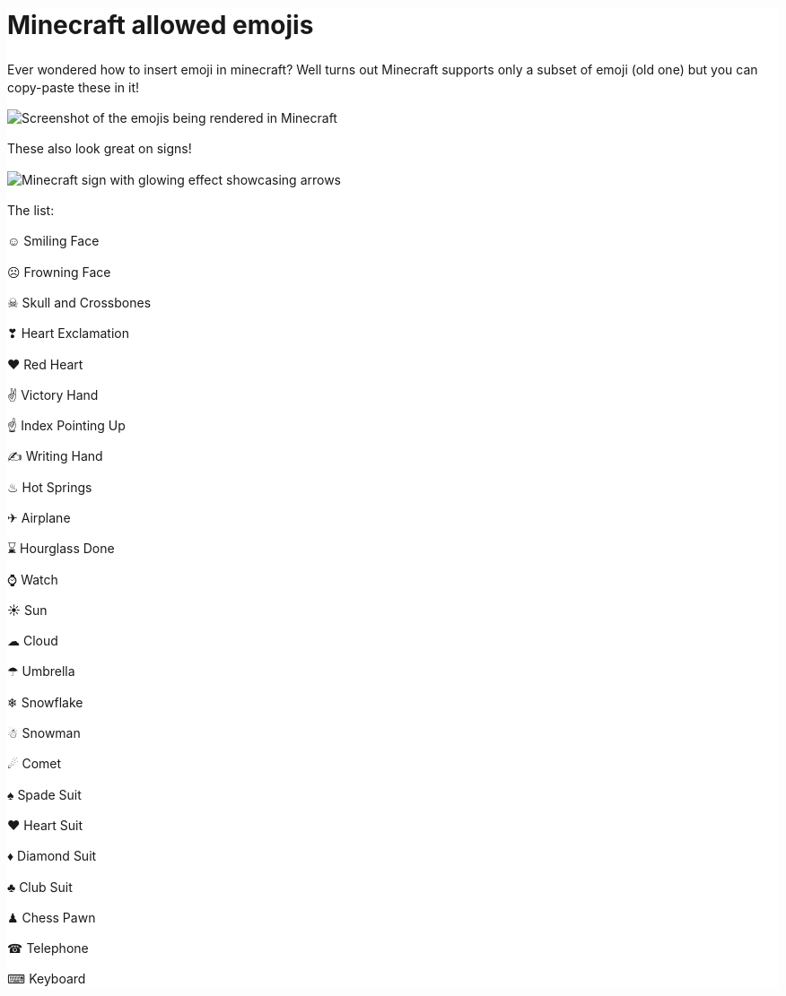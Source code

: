 # Minecraft allowed emojis

Ever wondered how to insert emoji in minecraft? Well turns out Minecraft supports only a subset of emoji (old one) but you can copy-paste these in it!

![Screenshot of the emojis being rendered in Minecraft](https://user-images.githubusercontent.com/364033/144693539-8c59b36d-5709-4ab7-9ddf-fe46301b43ab.png)

These also look great on signs!

![Minecraft sign with glowing effect showcasing arrows](https://user-images.githubusercontent.com/364033/144702548-186a04fa-33ae-493d-8c04-9501c77c9b63.png)

The list:

☺ Smiling Face

☹ Frowning Face

☠ Skull and Crossbones

❣ Heart Exclamation

❤ Red Heart

✌ Victory Hand

☝ Index Pointing Up

✍ Writing Hand

♨ Hot Springs

✈ Airplane

⌛ Hourglass Done

⌚ Watch

☀ Sun

☁ Cloud

☂ Umbrella

❄ Snowflake

☃ Snowman

☄ Comet

♠ Spade Suit

♥ Heart Suit

♦ Diamond Suit

♣ Club Suit

♟ Chess Pawn

☎ Telephone

⌨ Keyboard
